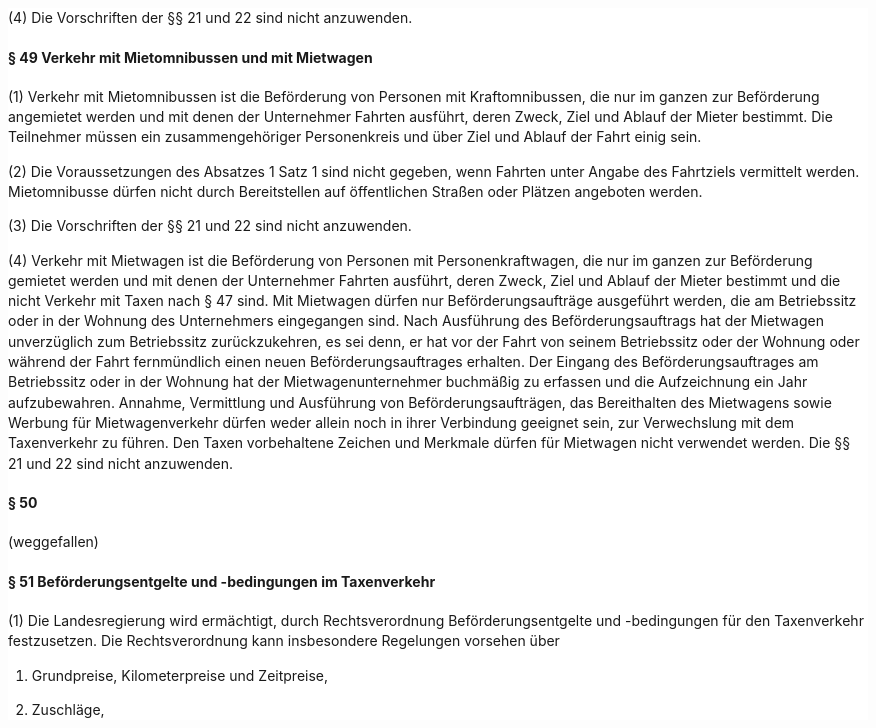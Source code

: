 (4) Die Vorschriften der §§ 21 und 22 sind nicht anzuwenden.


#### § 49 Verkehr mit Mietomnibussen und mit Mietwagen

(1) Verkehr mit Mietomnibussen ist die Beförderung von Personen mit
Kraftomnibussen, die nur im ganzen zur Beförderung angemietet werden
und mit denen der Unternehmer Fahrten ausführt, deren Zweck, Ziel und
Ablauf der Mieter bestimmt. Die Teilnehmer müssen ein
zusammengehöriger Personenkreis und über Ziel und Ablauf der Fahrt
einig sein.

(2) Die Voraussetzungen des Absatzes 1 Satz 1 sind nicht gegeben, wenn
Fahrten unter Angabe des Fahrtziels vermittelt werden. Mietomnibusse
dürfen nicht durch Bereitstellen auf öffentlichen Straßen oder Plätzen
angeboten werden.

(3) Die Vorschriften der §§ 21 und 22 sind nicht anzuwenden.

(4) Verkehr mit Mietwagen ist die Beförderung von Personen mit
Personenkraftwagen, die nur im ganzen zur Beförderung gemietet werden
und mit denen der Unternehmer Fahrten ausführt, deren Zweck, Ziel und
Ablauf der Mieter bestimmt und die nicht Verkehr mit Taxen nach § 47
sind. Mit Mietwagen dürfen nur Beförderungsaufträge ausgeführt werden,
die am Betriebssitz oder in der Wohnung des Unternehmers eingegangen
sind. Nach Ausführung des Beförderungsauftrags hat der Mietwagen
unverzüglich zum Betriebssitz zurückzukehren, es sei denn, er hat vor
der Fahrt von seinem Betriebssitz oder der Wohnung oder während der
Fahrt fernmündlich einen neuen Beförderungsauftrages erhalten. Der
Eingang des Beförderungsauftrages am Betriebssitz oder in der Wohnung
hat der Mietwagenunternehmer buchmäßig zu erfassen und die
Aufzeichnung ein Jahr aufzubewahren. Annahme, Vermittlung und
Ausführung von Beförderungsaufträgen, das Bereithalten des Mietwagens
sowie Werbung für Mietwagenverkehr dürfen weder allein noch in ihrer
Verbindung geeignet sein, zur Verwechslung mit dem Taxenverkehr zu
führen. Den Taxen vorbehaltene Zeichen und Merkmale dürfen für
Mietwagen nicht verwendet werden. Die §§ 21 und 22 sind nicht
anzuwenden.


#### § 50

(weggefallen)


#### § 51 Beförderungsentgelte und -bedingungen im Taxenverkehr

(1) Die Landesregierung wird ermächtigt, durch Rechtsverordnung
Beförderungsentgelte und -bedingungen für den Taxenverkehr
festzusetzen. Die Rechtsverordnung kann insbesondere Regelungen
vorsehen über

1.  Grundpreise, Kilometerpreise und Zeitpreise,


2.  Zuschläge,
